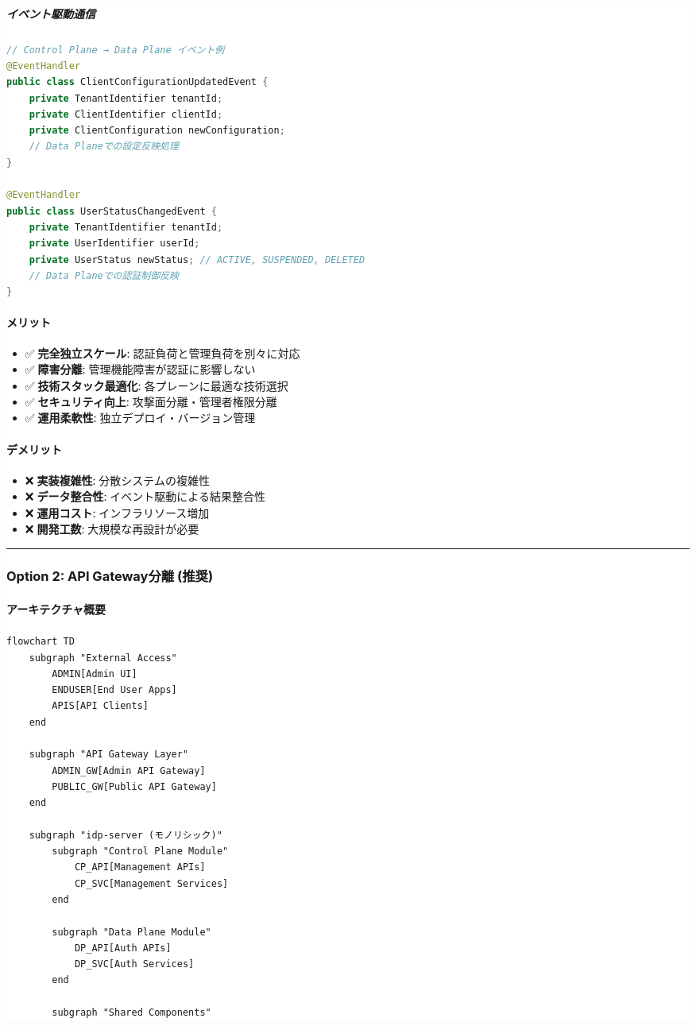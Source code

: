 
##### **イベント駆動通信**
```java
// Control Plane → Data Plane イベント例
@EventHandler
public class ClientConfigurationUpdatedEvent {
    private TenantIdentifier tenantId;
    private ClientIdentifier clientId;
    private ClientConfiguration newConfiguration;
    // Data Planeでの設定反映処理
}

@EventHandler
public class UserStatusChangedEvent {
    private TenantIdentifier tenantId;
    private UserIdentifier userId;
    private UserStatus newStatus; // ACTIVE, SUSPENDED, DELETED
    // Data Planeでの認証制御反映
}
```

#### **メリット**
- ✅ **完全独立スケール**: 認証負荷と管理負荷を別々に対応
- ✅ **障害分離**: 管理機能障害が認証に影響しない
- ✅ **技術スタック最適化**: 各プレーンに最適な技術選択
- ✅ **セキュリティ向上**: 攻撃面分離・管理者権限分離
- ✅ **運用柔軟性**: 独立デプロイ・バージョン管理

#### **デメリット**
- ❌ **実装複雑性**: 分散システムの複雑性
- ❌ **データ整合性**: イベント駆動による結果整合性
- ❌ **運用コスト**: インフラリソース増加
- ❌ **開発工数**: 大規模な再設計が必要

---

### **Option 2: API Gateway分離 (推奨)**

#### **アーキテクチャ概要**
```mermaid
flowchart TD
    subgraph "External Access"
        ADMIN[Admin UI]
        ENDUSER[End User Apps]
        APIS[API Clients]
    end

    subgraph "API Gateway Layer"
        ADMIN_GW[Admin API Gateway]
        PUBLIC_GW[Public API Gateway]
    end

    subgraph "idp-server (モノリシック)"
        subgraph "Control Plane Module"
            CP_API[Management APIs]
            CP_SVC[Management Services]
        end

        subgraph "Data Plane Module"
            DP_API[Auth APIs]
            DP_SVC[Auth Services]
        end

        subgraph "Shared Components"
```